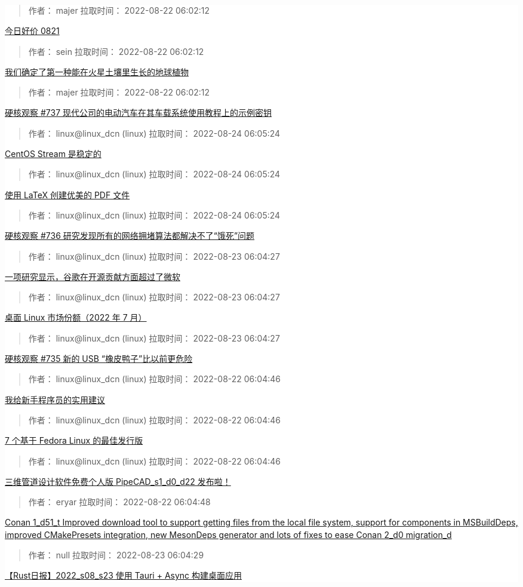 > 作者： majer  拉取时间： 2022-08-22 06:02:12

 [今日好价 0821](http://jandan.net/p/111190)

> 作者： sein  拉取时间： 2022-08-22 06:02:12

 [我们确定了第一种能在火星土壤里生长的地球植物](http://jandan.net/p/111187)

> 作者： majer  拉取时间： 2022-08-22 06:02:12

 [硬核观察 #737 现代公司的电动汽车在其车载系统使用教程上的示例密钥](https://linux.cn/article-14959-1.html?utm_source=rss&utm_medium=rss)

> 作者： linux@linux_dcn (linux)  拉取时间： 2022-08-24 06:05:24

 [CentOS Stream 是稳定的](https://linux.cn/article-14958-1.html?utm_source=rss&utm_medium=rss)

> 作者： linux@linux_dcn (linux)  拉取时间： 2022-08-24 06:05:24

 [使用 LaTeX 创建优美的 PDF 文件](https://linux.cn/article-14957-1.html?utm_source=rss&utm_medium=rss)

> 作者： linux@linux_dcn (linux)  拉取时间： 2022-08-24 06:05:24

 [硬核观察 #736 研究发现所有的网络拥堵算法都解决不了“饿死”问题](https://linux.cn/article-14956-1.html?utm_source=rss&utm_medium=rss)

> 作者： linux@linux_dcn (linux)  拉取时间： 2022-08-23 06:04:27

 [一项研究显示，谷歌在开源贡献方面超过了微软](https://linux.cn/article-14955-1.html?utm_source=rss&utm_medium=rss)

> 作者： linux@linux_dcn (linux)  拉取时间： 2022-08-23 06:04:27

 [桌面 Linux 市场份额（2022 年 7 月）](https://linux.cn/article-14954-1.html?utm_source=rss&utm_medium=rss)

> 作者： linux@linux_dcn (linux)  拉取时间： 2022-08-23 06:04:27

 [硬核观察 #735 新的 USB “橡皮鸭子”比以前更危险](https://linux.cn/article-14953-1.html?utm_source=rss&utm_medium=rss)

> 作者： linux@linux_dcn (linux)  拉取时间： 2022-08-22 06:04:46

 [我给新手程序员的实用建议](https://linux.cn/article-14952-1.html?utm_source=rss&utm_medium=rss)

> 作者： linux@linux_dcn (linux)  拉取时间： 2022-08-22 06:04:46

 [7 个基于 Fedora Linux 的最佳发行版](https://linux.cn/article-14951-1.html?utm_source=rss&utm_medium=rss)

> 作者： linux@linux_dcn (linux)  拉取时间： 2022-08-22 06:04:46

 [三维管道设计软件免费个人版 PipeCAD_s1_d0_d22 发布啦！](http://www.cppblog.com/eryar/archive/2022/08/21/pipecad_1_0_22.html)

> 作者： eryar  拉取时间： 2022-08-22 06:04:48

 [Conan 1_d51_t Improved download tool to support getting files from the local file system, support for components in MSBuildDeps, improved CMakePresets integration, new MesonDeps generator and lots of fixes to ease Conan 2_d0 migration_d](https://blog.conan.io/2022/08/22/New-conan-release-1-51.html)

> 作者： null  拉取时间： 2022-08-23 06:04:29

 [【Rust日报】2022_s08_s23 使用 Tauri + Async 构建桌面应用](https://rustcc.cn/article?id=d9297e62-fe80-46c3-ab0e-91a1578249f9)
